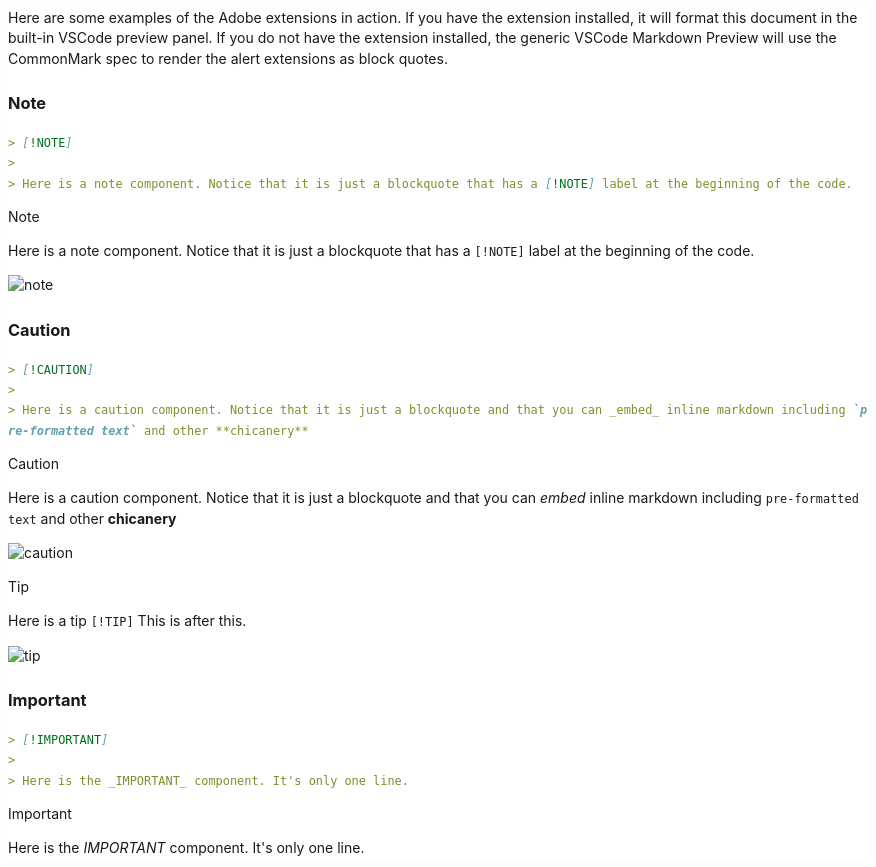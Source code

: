 Here are some examples of the Adobe extensions in action. If you have the extension installed, it will format this document in the built-in VSCode preview panel. If you do not have the extension installed, the generic VSCode Markdown Preview will use the CommonMark spec to render the alert extensions as block quotes.

### Note

```markdown
> [!NOTE]
>
> Here is a note component. Notice that it is just a blockquote that has a [!NOTE] label at the beginning of the code.
```

>[!NOTE]
>
> Here is a note component. Notice that it is just a blockquote that has a `[!NOTE]` label at the beginning of the code.

![note](https://bitbucket.org/oproma/adobe-markdown-authoring/raw/0dec36082266468ca5601a83320bff2700ed1487/assets/img/NOTE.gif)

### Caution

```markdown
> [!CAUTION]
>
> Here is a caution component. Notice that it is just a blockquote and that you can _embed_ inline markdown including `pre-formatted text` and other **chicanery**
```

>[!CAUTION]
>
> Here is a caution component. Notice that it is just a blockquote and that you can _embed_ inline markdown including `pre-formatted text` and other **chicanery**

![caution](https://bitbucket.org/oproma/adobe-markdown-authoring/raw/0dec36082266468ca5601a83320bff2700ed1487/assets/img/CAUTION.gif)

>[!TIP]
>
> Here is a tip `[!TIP]` This is after this.

![tip](https://bitbucket.org/oproma/adobe-markdown-authoring/raw/0dec36082266468ca5601a83320bff2700ed1487/assets/img/TIP.gif)

### Important

```markdown
> [!IMPORTANT]
>
> Here is the _IMPORTANT_ component. It's only one line.
```

>[!IMPORTANT]
>
> Here is the _IMPORTANT_ component. It's only one line.
